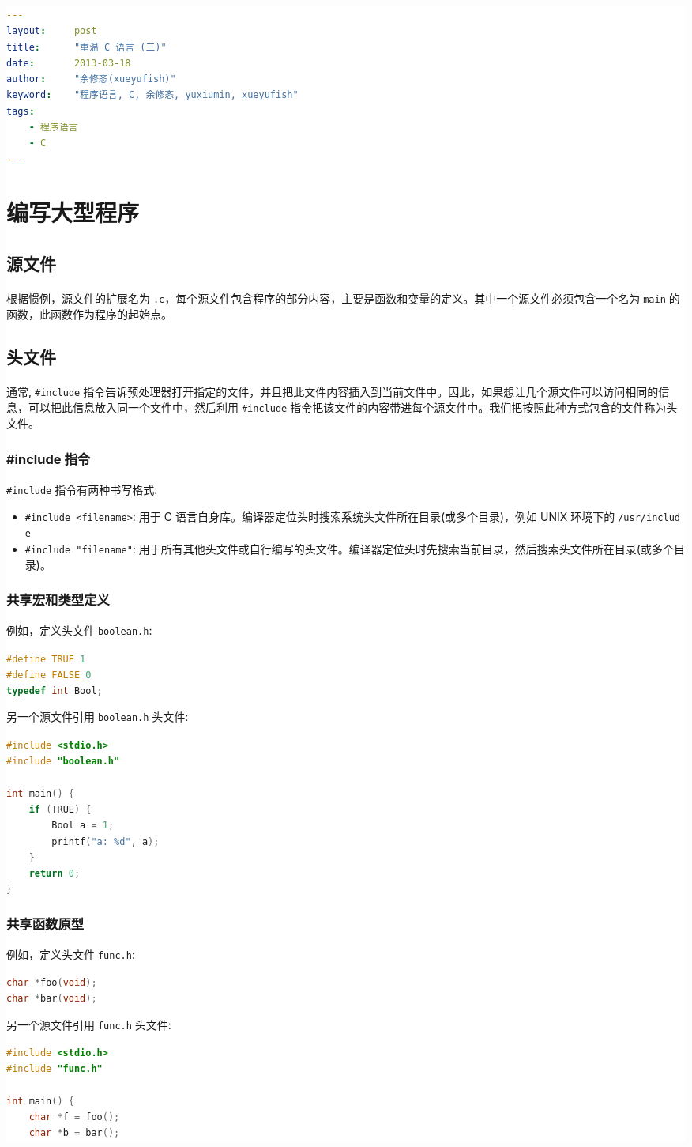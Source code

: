 ```yaml
---
layout:     post
title:      "重温 C 语言 (三)"
date:       2013-03-18
author:     "余修忞(xueyufish)"
keyword:    "程序语言, C, 余修忞, yuxiumin, xueyufish"
tags:
    - 程序语言
    - C
---
```


# 编写大型程序 
## 源文件
根据惯例，源文件的扩展名为 `.c`，每个源文件包含程序的部分内容，主要是函数和变量的定义。其中一个源文件必须包含一个名为 `main` 的函数，此函数作为程序的起始点。

## 头文件
通常, `#include` 指令告诉预处理器打开指定的文件，并且把此文件内容插入到当前文件中。因此，如果想让几个源文件可以访问相同的信息，可以把此信息放入同一个文件中，然后利用 `#include` 指令把该文件的内容带进每个源文件中。我们把按照此种方式包含的文件称为头文件。

### #include 指令
`#include` 指令有两种书写格式:
* `#include <filename>`: 用于 C 语言自身库。编译器定位头时搜索系统头文件所在目录(或多个目录)，例如 UNIX 环境下的 `/usr/include`
* `#include "filename"`: 用于所有其他头文件或自行编写的头文件。编译器定位头时先搜索当前目录，然后搜索头文件所在目录(或多个目录)。

### 共享宏和类型定义
例如，定义头文件 `boolean.h`:
```c
#define TRUE 1
#define FALSE 0
typedef int Bool;
```
另一个源文件引用 `boolean.h` 头文件:
```c
#include <stdio.h>
#include "boolean.h"

int main() {
    if (TRUE) {
        Bool a = 1;
        printf("a: %d", a);
    }
    return 0;
}
```

### 共享函数原型
例如，定义头文件 `func.h`:
```c
char *foo(void);
char *bar(void);
```
另一个源文件引用 `func.h` 头文件:
```c
#include <stdio.h>
#include "func.h"

int main() {
    char *f = foo();
    char *b = bar();
```